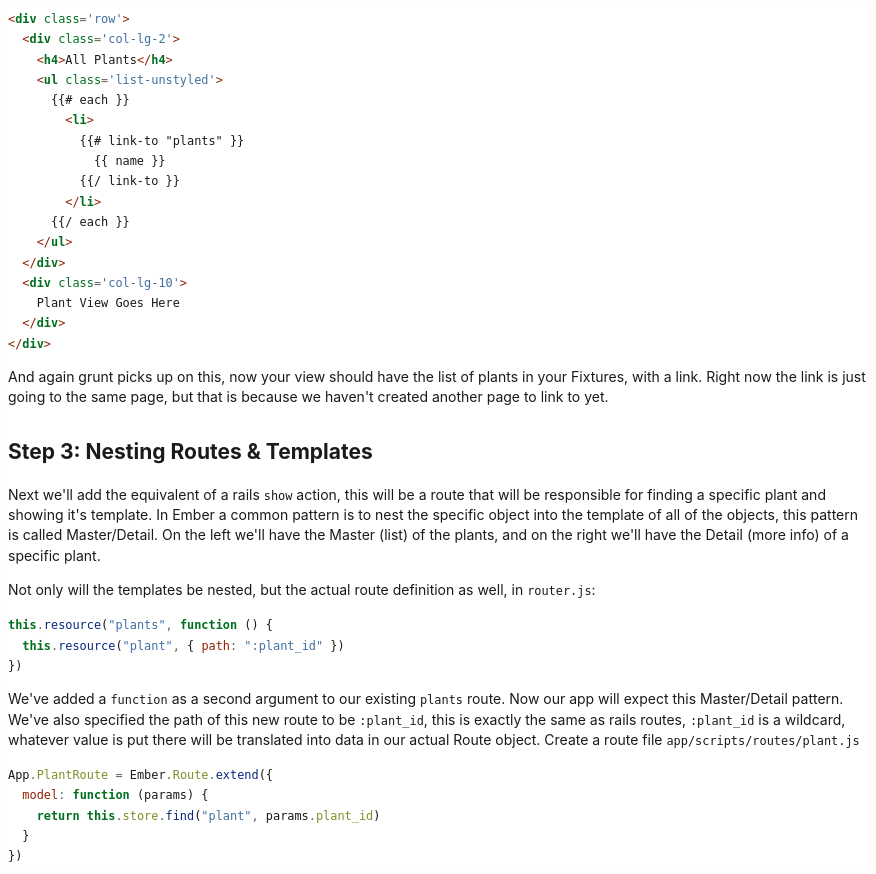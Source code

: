 ```html
<div class='row'>
  <div class='col-lg-2'>
    <h4>All Plants</h4>
    <ul class='list-unstyled'>
      {{# each }}
        <li>
          {{# link-to "plants" }}
            {{ name }}
          {{/ link-to }}
        </li>
      {{/ each }}
    </ul>
  </div>
  <div class='col-lg-10'>
    Plant View Goes Here
  </div>
</div>
```

And again grunt picks up on this, now your view should have the list of plants
in your Fixtures, with a link. Right now the link is just going to the same page,
but that is because we haven't created another page to link to yet.

## Step 3: Nesting Routes & Templates

Next we'll add the equivalent of a rails `show` action, this will be a route that
will be responsible for finding a specific plant and showing it's template. In 
Ember a common pattern is to nest the specific object into the template of all
of the objects, this pattern is called Master/Detail. On the left we'll have the
Master (list) of the plants, and on the right we'll have the Detail (more info)
of a specific plant. 

Not only will the templates be nested, but the actual route
definition as well, in `router.js`:

```js
this.resource("plants", function () {
  this.resource("plant", { path: ":plant_id" })
})
```

We've added a `function` as a second argument to our existing `plants` route.
Now our app will expect this Master/Detail pattern. We've also specified the path
of this new route to be `:plant_id`, this is exactly the same as rails routes,
`:plant_id` is a wildcard, whatever value is put there will be translated into
data in our actual Route object. Create a route file `app/scripts/routes/plant.js`

```js
App.PlantRoute = Ember.Route.extend({
  model: function (params) {
    return this.store.find("plant", params.plant_id)
  }
})
```

